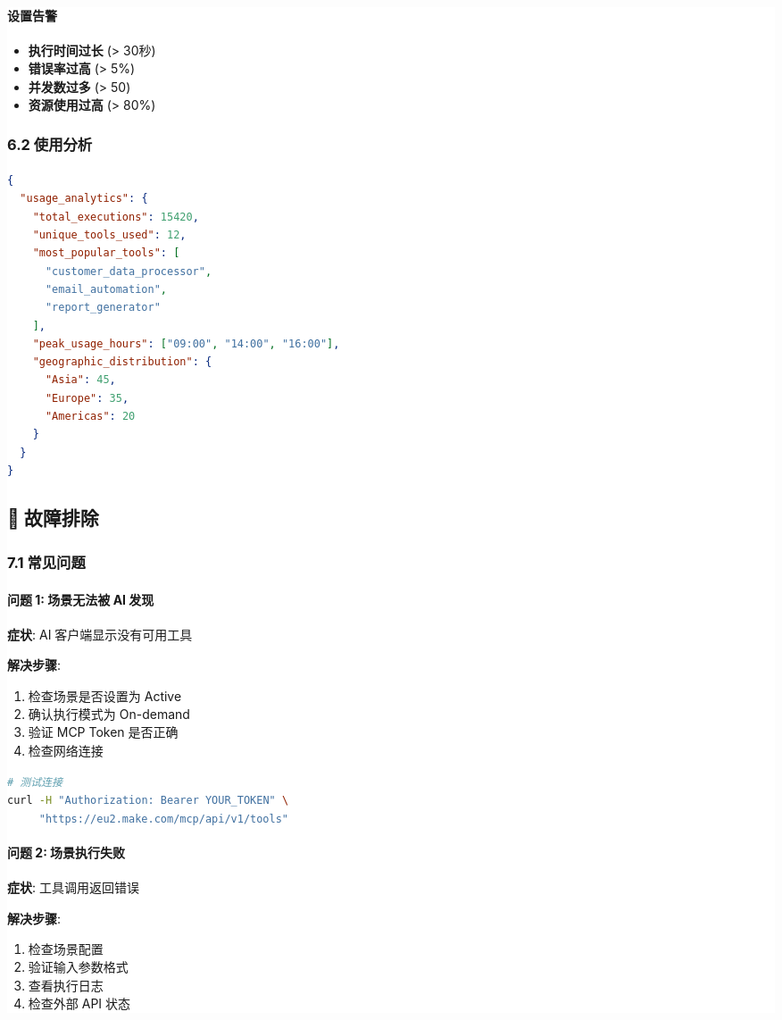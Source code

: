 #### 设置告警
- **执行时间过长** (> 30秒)
- **错误率过高** (> 5%)
- **并发数过多** (> 50)
- **资源使用过高** (> 80%)

### 6.2 使用分析

```json
{
  "usage_analytics": {
    "total_executions": 15420,
    "unique_tools_used": 12,
    "most_popular_tools": [
      "customer_data_processor",
      "email_automation",
      "report_generator"
    ],
    "peak_usage_hours": ["09:00", "14:00", "16:00"],
    "geographic_distribution": {
      "Asia": 45,
      "Europe": 35,
      "Americas": 20
    }
  }
}
```

## 🔧 故障排除

### 7.1 常见问题

#### 问题 1: 场景无法被 AI 发现
**症状**: AI 客户端显示没有可用工具

**解决步骤**:
1. 检查场景是否设置为 Active
2. 确认执行模式为 On-demand
3. 验证 MCP Token 是否正确
4. 检查网络连接

```bash
# 测试连接
curl -H "Authorization: Bearer YOUR_TOKEN" \
     "https://eu2.make.com/mcp/api/v1/tools"
```

#### 问题 2: 场景执行失败
**症状**: 工具调用返回错误

**解决步骤**:
1. 检查场景配置
2. 验证输入参数格式
3. 查看执行日志
4. 检查外部 API 状态
